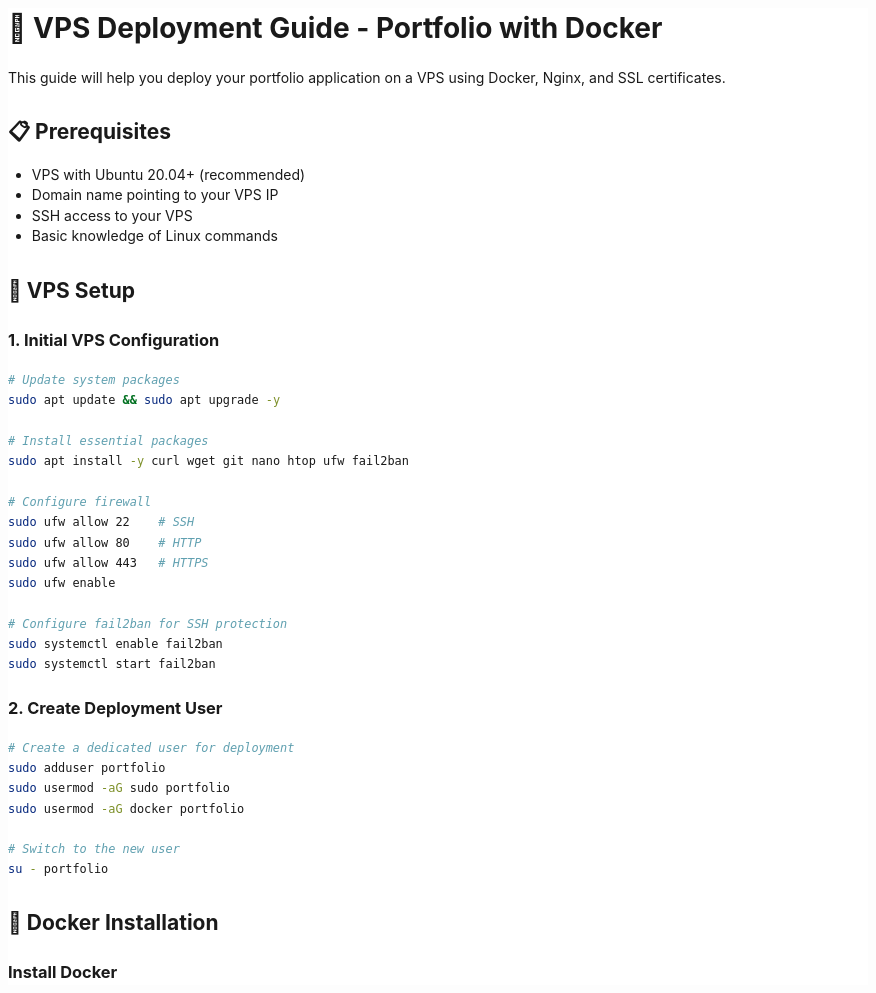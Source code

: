 # 🚀 VPS Deployment Guide - Portfolio with Docker

This guide will help you deploy your portfolio application on a VPS using Docker, Nginx, and SSL certificates.

## 📋 Prerequisites

- VPS with Ubuntu 20.04+ (recommended)
- Domain name pointing to your VPS IP
- SSH access to your VPS
- Basic knowledge of Linux commands

## 🔧 VPS Setup

### 1. Initial VPS Configuration

```bash
# Update system packages
sudo apt update && sudo apt upgrade -y

# Install essential packages
sudo apt install -y curl wget git nano htop ufw fail2ban

# Configure firewall
sudo ufw allow 22    # SSH
sudo ufw allow 80    # HTTP
sudo ufw allow 443   # HTTPS
sudo ufw enable

# Configure fail2ban for SSH protection
sudo systemctl enable fail2ban
sudo systemctl start fail2ban
```

### 2. Create Deployment User

```bash
# Create a dedicated user for deployment
sudo adduser portfolio
sudo usermod -aG sudo portfolio
sudo usermod -aG docker portfolio

# Switch to the new user
su - portfolio
```

## 🐳 Docker Installation

### Install Docker
